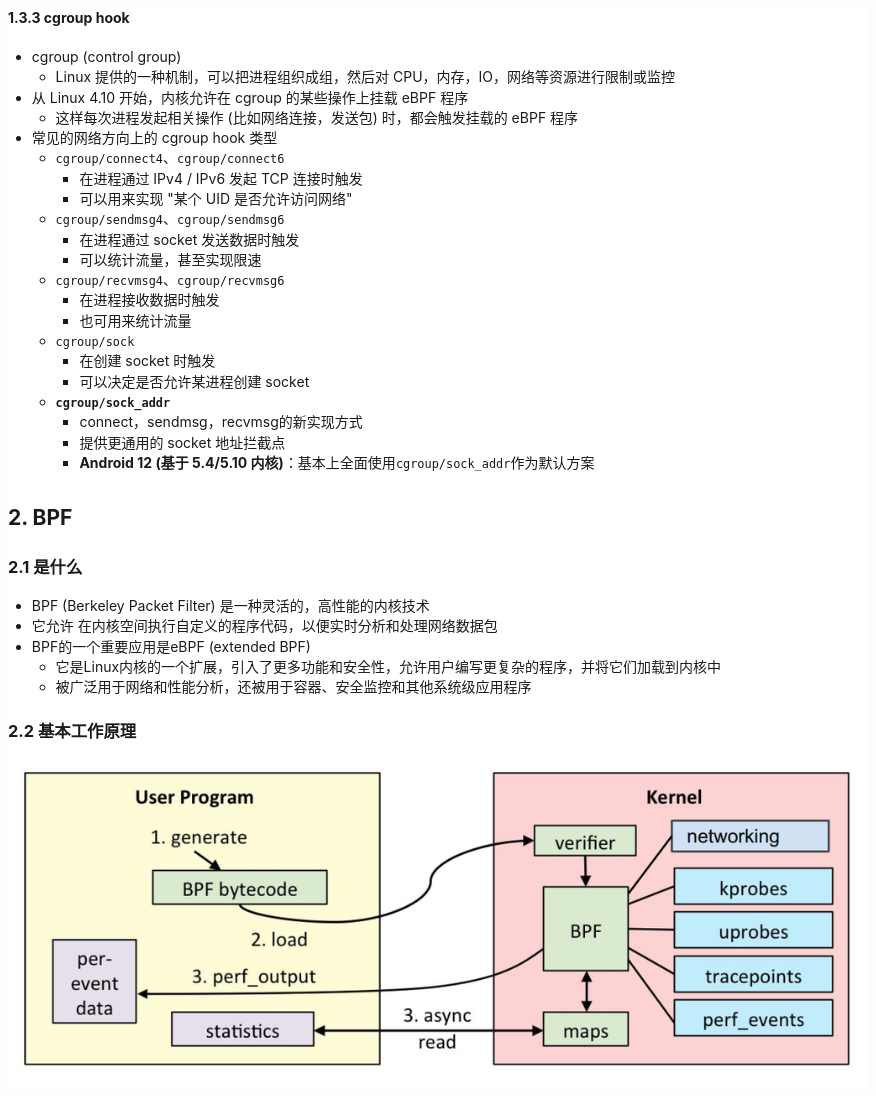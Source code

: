 #### 1.3.3 **cgroup hook**
* cgroup (control group)
    * Linux 提供的一种机制，可以把进程组织成组，然后对 CPU，内存，IO，网络等资源进行限制或监控
* 从 Linux 4.10 开始，内核允许在 cgroup 的某些操作上挂载 eBPF 程序
    * 这样每次进程发起相关操作 (比如网络连接，发送包) 时，都会触发挂载的 eBPF 程序
* 常见的网络方向上的 cgroup hook 类型
    * `cgroup/connect4`、`cgroup/connect6`
        * 在进程通过 IPv4 / IPv6 发起 TCP 连接时触发
        * 可以用来实现 "某个 UID 是否允许访问网络"
    * `cgroup/sendmsg4`、`cgroup/sendmsg6`
        * 在进程通过 socket 发送数据时触发
        * 可以统计流量，甚至实现限速
    * `cgroup/recvmsg4`、`cgroup/recvmsg6`
        * 在进程接收数据时触发
        * 也可用来统计流量
    * `cgroup/sock`
        * 在创建 socket 时触发
        * 可以决定是否允许某进程创建 socket
    * **`cgroup/sock_addr`**
        * connect，sendmsg，recvmsg的新实现方式
        * 提供更通用的 socket 地址拦截点
        * **Android 12 (基于 5.4/5.10 内核)**：基本上全面使用`cgroup/sock_addr`作为默认方案


## 2. BPF

### 2.1 是什么
* BPF (Berkeley Packet Filter) 是一种灵活的，高性能的内核技术
* 它允许 在内核空间执行自定义的程序代码，以便实时分析和处理网络数据包
* BPF的一个重要应用是eBPF (extended BPF)
    * 它是Linux内核的一个扩展，引入了更多功能和安全性，允许用户编写更复杂的程序，并将它们加载到内核中
    * 被广泛用于网络和性能分析，还被用于容器、安全监控和其他系统级应用程序

### 2.2 基本工作原理
![BPF原理1](../pic/008_001_BPF原理1.png)
